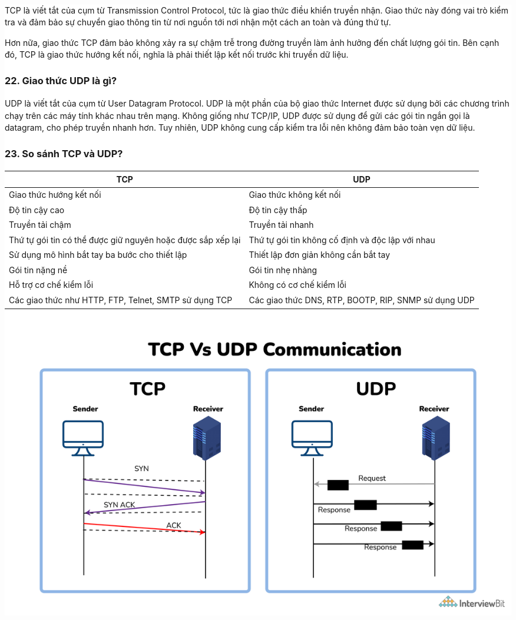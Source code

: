 TCP là viết tắt của cụm từ Transmission Control Protocol, tức là giao thức điều khiển truyền nhận. Giao thức này đóng vai trò kiểm tra và đảm bảo sự chuyển giao thông tin từ nơi nguồn tới nơi nhận một cách an toàn và đúng thứ tự.

Hơn nữa, giao thức TCP đảm bảo không xảy ra sự chậm trễ trong đường truyền làm ảnh hưởng đến chất lượng gói tin. Bên cạnh đó, TCP là giao thức hướng kết nối, nghĩa là phải thiết lập kết nối trước khi truyền dữ liệu.

### 22. Giao thức UDP là gì?

UDP là viết tắt của cụm từ User Datagram Protocol. UDP là một phần của bộ giao thức Internet được sử dụng bởi các chương trình chạy trên các máy tính khác nhau trên mạng. Không giống như TCP/IP, UDP được sử dụng để gửi các gói tin ngắn gọi là datagram, cho phép truyền nhanh hơn. Tuy nhiên, UDP không cung cấp kiểm tra lỗi nên không đảm bảo toàn vẹn dữ liệu.

### 23. So sánh TCP và UDP?

| TCP                                                         | UDP                                                  |
| ----------------------------------------------------------- | ---------------------------------------------------- |
| Giao thức hướng kết nối                                     | Giao thức không kết nối                              |
| Độ tin cậy cao                                              | Độ tin cậy thấp                                      |
| Truyền tải chậm                                             | Truyền tải nhanh                                     |
| Thứ tự gói tin có thể được giữ nguyên hoặc được sắp xếp lại | Thứ tự gói tin không cố định và độc lập với nhau     |
| Sử dụng mô hình bắt tay ba bước cho thiết lập               | Thiết lập đơn giản không cần bắt tay                 |
| Gói tin nặng nề                                             | Gói tin nhẹ nhàng                                    |
| Hỗ trợ cơ chế kiểm lỗi                                      | Không có cơ chế kiểm lỗi                             |
| Các giao thức như HTTP, FTP, Telnet, SMTP sử dụng TCP       | Các giao thức DNS, RTP, BOOTP, RIP, SNMP sử dụng UDP |

![](./assets/TCP_Vs_UDP.png)
